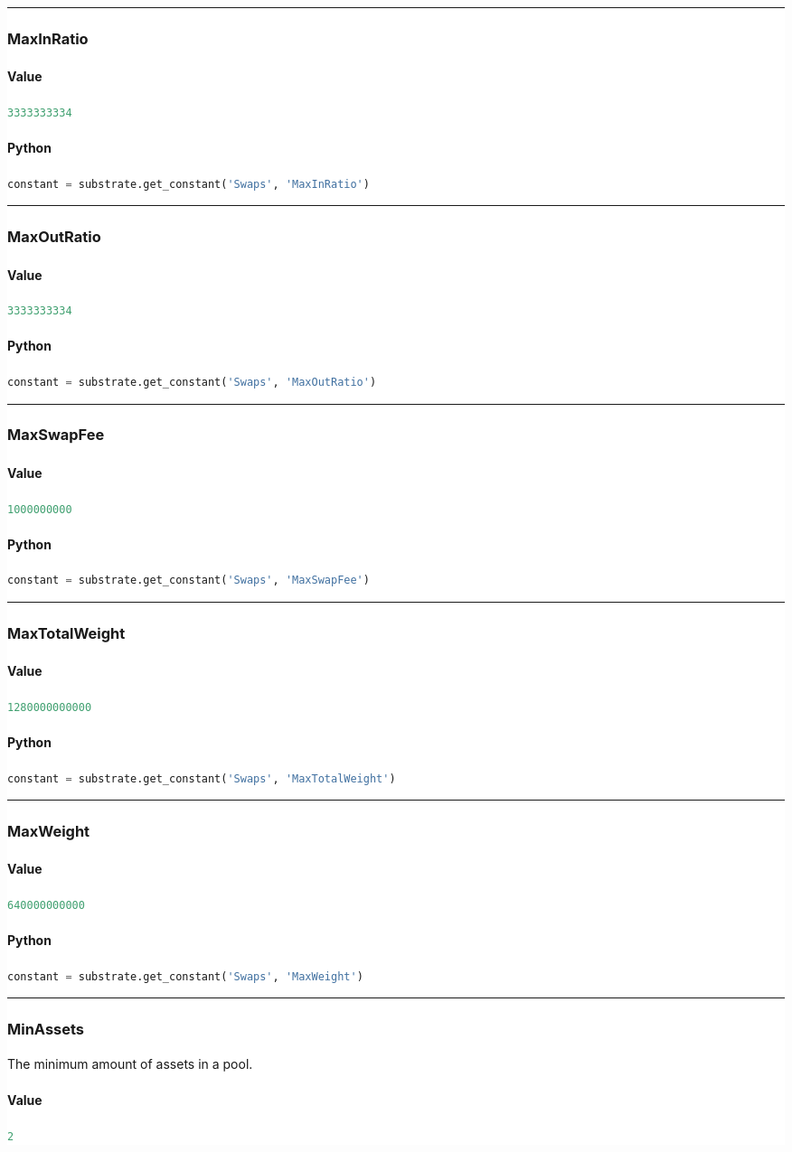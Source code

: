 ```python
```
---------
### MaxInRatio
#### Value
```python
3333333334
```
#### Python
```python
constant = substrate.get_constant('Swaps', 'MaxInRatio')
```
---------
### MaxOutRatio
#### Value
```python
3333333334
```
#### Python
```python
constant = substrate.get_constant('Swaps', 'MaxOutRatio')
```
---------
### MaxSwapFee
#### Value
```python
1000000000
```
#### Python
```python
constant = substrate.get_constant('Swaps', 'MaxSwapFee')
```
---------
### MaxTotalWeight
#### Value
```python
1280000000000
```
#### Python
```python
constant = substrate.get_constant('Swaps', 'MaxTotalWeight')
```
---------
### MaxWeight
#### Value
```python
640000000000
```
#### Python
```python
constant = substrate.get_constant('Swaps', 'MaxWeight')
```
---------
### MinAssets
 The minimum amount of assets in a pool.
#### Value
```python
2
```